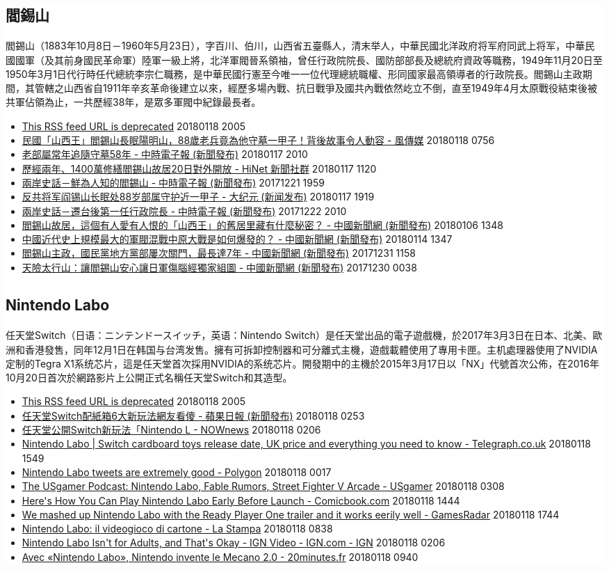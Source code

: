 ## 閻錫山

閻錫山（1883年10月8日－1960年5月23日），字百川、伯川，山西省五臺縣人，清末举人，中華民國北洋政府将军府同武上将军，中華民國國軍（及其前身國民革命軍）陸軍一級上將，北洋軍閥晉系領袖，曾任行政院院長、國防部部長及總統府資政等職務，1949年11月20日至1950年3月1日代行時任代總統李宗仁職務，是中華民國行憲至今唯一一位代理總統職權、形同國家最高領導者的行政院長。閻錫山主政期間，其管轄之山西省自1911年辛亥革命後建立以來，經歷多場內戰、抗日戰爭及國共內戰依然屹立不倒，直至1949年4月太原戰役結束後被共軍佔領為止，一共歷經38年，是眾多軍閥中紀錄最長者。
- [This RSS feed URL is deprecated](0 "This RSS feed URL is deprecated") 20180118 2005
- [民國「山西王」閻錫山長眠陽明山，88歲老兵竟為他守墓一甲子！背後故事令人動容 - 風傳媒](http://www.storm.mg/lifestyle/386861 "民國「山西王」閻錫山長眠陽明山，88歲老兵竟為他守墓一甲子！背後故事令人動容 - 風傳媒") 20180118 0756
- [老部屬常年追隨守墓58年 - 中時電子報 (新聞發布)](http://www.chinatimes.com/newspapers/20180118000630-260107 "老部屬常年追隨守墓58年 - 中時電子報 (新聞發布)") 20180117 2010
- [歷經兩年、1400萬修繕閻錫山故居20日對外開放 - HiNet 新聞社群](http://times.hinet.net/news/21297941 "歷經兩年、1400萬修繕閻錫山故居20日對外開放 - HiNet 新聞社群") 20180117 1120
- [兩岸史話－鮮為人知的閻錫山 - 中時電子報 (新聞發布)](http://www.chinatimes.com/newspapers/20171222000228-260306 "兩岸史話－鮮為人知的閻錫山 - 中時電子報 (新聞發布)") 20171221 1959
- [反共将军阎锡山长眠处88岁部属守护近一甲子 - 大纪元 (新闻发布)](http://www.epochtimes.com/gb/18/1/17/n10065791.htm "反共将军阎锡山长眠处88岁部属守护近一甲子 - 大纪元 (新闻发布)") 20180117 1919
- [兩岸史話－遷台後第一任行政院長 - 中時電子報 (新聞發布)](http://www.chinatimes.com/newspapers/20171223000215-260306 "兩岸史話－遷台後第一任行政院長 - 中時電子報 (新聞發布)") 20171222 2010
- [閻錫山故居，這個有人愛有人恨的「山西王」的舊居里藏有什麼秘密？ - 中國新聞網 (新聞發布)](https://www.xcnnews.com/ly/2808286.html "閻錫山故居，這個有人愛有人恨的「山西王」的舊居里藏有什麼秘密？ - 中國新聞網 (新聞發布)") 20180106 1348
- [中國近代史上規模最大的軍閥混戰中原大戰是如何爆發的？ - 中國新聞網 (新聞發布)](https://www.xcnnews.com/ls/2926926.html "中國近代史上規模最大的軍閥混戰中原大戰是如何爆發的？ - 中國新聞網 (新聞發布)") 20180114 1347
- [閻錫山主政，國民黨地方黨部屢次關門，最長達7年 - 中國新聞網 (新聞發布)](https://www.xcnnews.com/ls/2707711.html "閻錫山主政，國民黨地方黨部屢次關門，最長達7年 - 中國新聞網 (新聞發布)") 20171231 1158
- [天險太行山：讓閻錫山安心讓日軍傷腦經獨家組圖 - 中國新聞網 (新聞發布)](https://www.xcnnews.com/ls/2685982.html "天險太行山：讓閻錫山安心讓日軍傷腦經獨家組圖 - 中國新聞網 (新聞發布)") 20171230 0038

## Nintendo Labo

任天堂Switch（日语：ニンテンドースイッチ，英语：Nintendo Switch）是任天堂出品的電子遊戲機，於2017年3月3日在日本、北美、歐洲和香港發售，同年12月1日在韩国与台湾发售。擁有可拆卸控制器和可分離式主機，遊戲載體使用了專用卡匣。主机處理器使用了NVIDIA定制的Tegra X1系统芯片，這是任天堂首次採用NVIDIA的系统芯片。開發期中的主機於2015年3月17日以「NX」代號首次公佈，在2016年10月20日首次於網路影片上公開正式名稱任天堂Switch和其造型。
- [This RSS feed URL is deprecated](0 "This RSS feed URL is deprecated") 20180118 2005
- [任天堂Switch配紙箱6大新玩法網友看傻 - 蘋果日報 (新聞發布)](https://tw.appledaily.com/new/realtime/20180118/1280897/ "任天堂Switch配紙箱6大新玩法網友看傻 - 蘋果日報 (新聞發布)") 20180118 0253
- [任天堂公開Switch新玩法「Nintendo L - NOWnews](https://www.nownews.com/news/20180118/2685571 "任天堂公開Switch新玩法「Nintendo L - NOWnews") 20180118 0206
- [Nintendo Labo | Switch cardboard toys release date, UK price and everything you need to know - Telegraph.co.uk](http://www.telegraph.co.uk/gaming/guides/nintendo-labo-switch-cardboard-toys-release-date-uk-price-everything/ "Nintendo Labo | Switch cardboard toys release date, UK price and everything you need to know - Telegraph.co.uk") 20180118 1549
- [Nintendo Labo tweets are extremely good - Polygon](https://www.polygon.com/2018/1/17/16903268/nintendo-labo-twitter-jokes "Nintendo Labo tweets are extremely good - Polygon") 20180118 0017
- [The USgamer Podcast: Nintendo Labo, Fable Rumors, Street Fighter V Arcade - USgamer](http://www.usgamer.net/articles/the-usgamer-podcast-nintendo-labo-fable-rumors-street-fighter-v-arcade "The USgamer Podcast: Nintendo Labo, Fable Rumors, Street Fighter V Arcade - USgamer") 20180118 0308
- [Here's How You Can Play Nintendo Labo Early Before Launch - Comicbook.com](http://comicbook.com/gaming/2018/01/18/how-you-can-play-nintendo-labo-early-/ "Here's How You Can Play Nintendo Labo Early Before Launch - Comicbook.com") 20180118 1444
- [We mashed up Nintendo Labo with the Ready Player One trailer and it works eerily well - GamesRadar](http://www.gamesradar.com/we-mashed-up-nintendo-labo-with-the-ready-player-one-trailer-and-it-works-eerily-well/ "We mashed up Nintendo Labo with the Ready Player One trailer and it works eerily well - GamesRadar") 20180118 1744
- [Nintendo Labo: il videogioco di cartone - La Stampa](http://www.lastampa.it/2018/01/18/tecnologia/giochi/nintendo-labo-il-videogioco-di-cartone-P1ANJsHUI1klmQdASw5adN/pagina.html "Nintendo Labo: il videogioco di cartone - La Stampa") 20180118 0838
- [Nintendo Labo Isn't for Adults, and That's Okay - IGN Video - IGN.com - IGN](http://www.ign.com/videos/2018/01/18/nintendo-labo-isnt-for-adults-and-thats-okay "Nintendo Labo Isn't for Adults, and That's Okay - IGN Video - IGN.com - IGN") 20180118 0206
- [Avec «Nintendo Labo», Nintendo invente le Mecano 2.0 - 20minutes.fr](http://www.20minutes.fr/culture/2203731-20180118-nintendo-labo-nintendo-invente-mecano-20 "Avec «Nintendo Labo», Nintendo invente le Mecano 2.0 - 20minutes.fr") 20180118 0940
